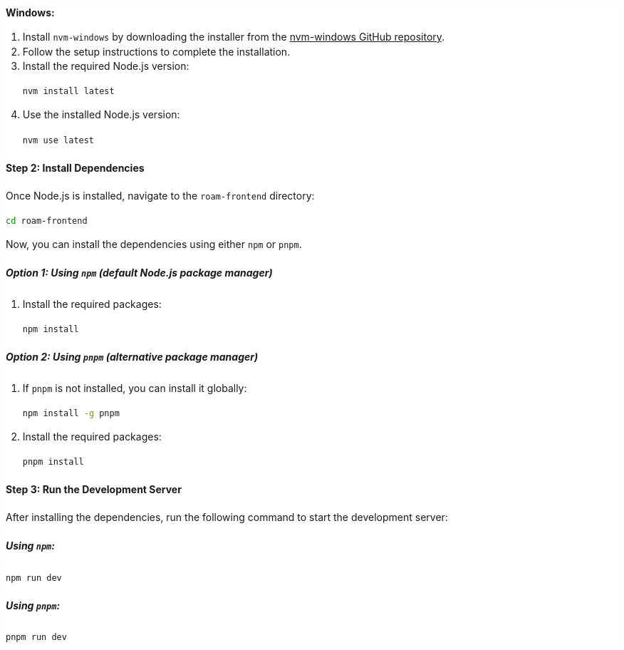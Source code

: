 **Windows:**

1. Install `nvm-windows` by downloading the installer from the [nvm-windows GitHub repository](https://github.com/coreybutler/nvm-windows/releases).
2. Follow the setup instructions to complete the installation.
3. Install the required Node.js version:
   ```bash
   nvm install latest
   ```
4. Use the installed Node.js version:
   ```bash
   nvm use latest
   ```

#### Step 2: Install Dependencies

Once Node.js is installed, navigate to the `roam-frontend` directory:

```bash
cd roam-frontend
```

Now, you can install the dependencies using either `npm` or `pnpm`.

##### Option 1: Using `npm` (default Node.js package manager)

1. Install the required packages:
   ```bash
   npm install
   ```

##### Option 2: Using `pnpm` (alternative package manager)

1. If `pnpm` is not installed, you can install it globally:
   ```bash
   npm install -g pnpm
   ```
2. Install the required packages:
   ```bash
   pnpm install
   ```

#### Step 3: Run the Development Server

After installing the dependencies, run the following command to start the development server:

##### Using `npm`:

```bash
npm run dev
```

##### Using `pnpm`:

```bash
pnpm run dev
```
